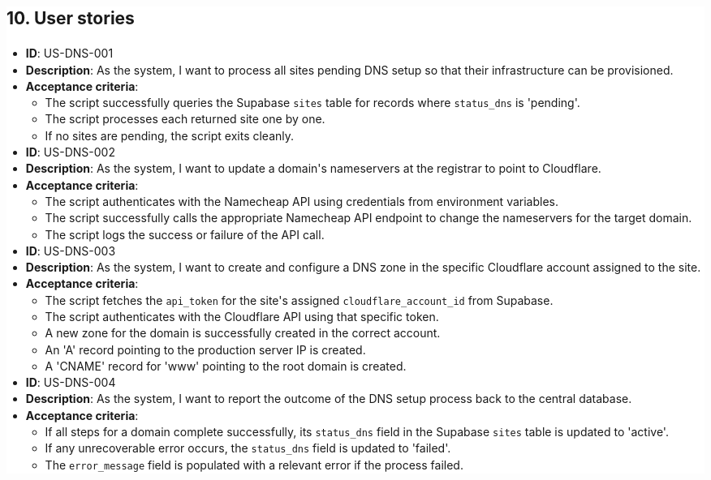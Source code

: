 ## 10. User stories
*   **ID**: US-DNS-001
*   **Description**: As the system, I want to process all sites pending DNS setup so that their infrastructure can be provisioned.
*   **Acceptance criteria**:
    *   The script successfully queries the Supabase `sites` table for records where `status_dns` is 'pending'.
    *   The script processes each returned site one by one.
    *   If no sites are pending, the script exits cleanly.
*   **ID**: US-DNS-002
*   **Description**: As the system, I want to update a domain's nameservers at the registrar to point to Cloudflare.
*   **Acceptance criteria**:
    *   The script authenticates with the Namecheap API using credentials from environment variables.
    *   The script successfully calls the appropriate Namecheap API endpoint to change the nameservers for the target domain.
    *   The script logs the success or failure of the API call.
*   **ID**: US-DNS-003
*   **Description**: As the system, I want to create and configure a DNS zone in the specific Cloudflare account assigned to the site.
*   **Acceptance criteria**:
    *   The script fetches the `api_token` for the site's assigned `cloudflare_account_id` from Supabase.
    *   The script authenticates with the Cloudflare API using that specific token.
    *   A new zone for the domain is successfully created in the correct account.
    *   An 'A' record pointing to the production server IP is created.
    *   A 'CNAME' record for 'www' pointing to the root domain is created.
*   **ID**: US-DNS-004
*   **Description**: As the system, I want to report the outcome of the DNS setup process back to the central database.
*   **Acceptance criteria**:
    *   If all steps for a domain complete successfully, its `status_dns` field in the Supabase `sites` table is updated to 'active'.
    *   If any unrecoverable error occurs, the `status_dns` field is updated to 'failed'.
    *   The `error_message` field is populated with a relevant error if the process failed.